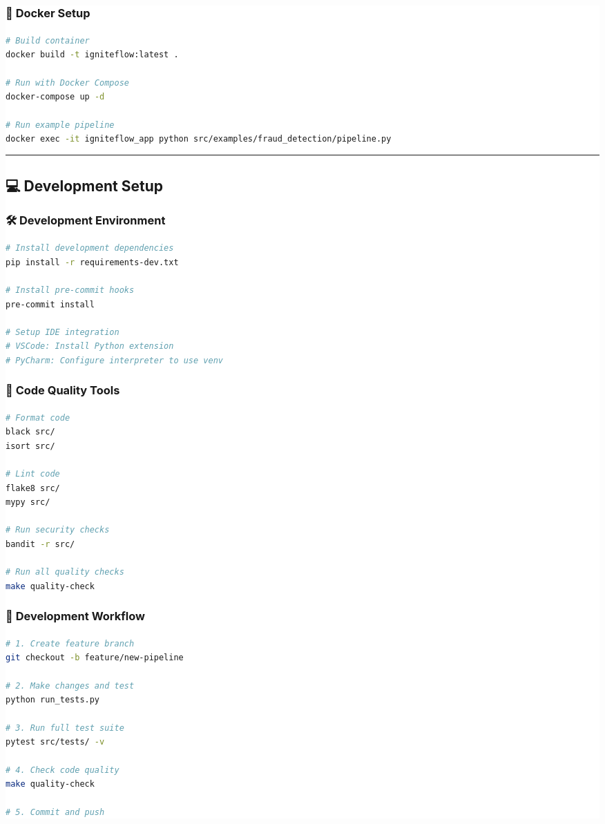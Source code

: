 ### 🐳 **Docker Setup**

```bash
# Build container
docker build -t igniteflow:latest .

# Run with Docker Compose
docker-compose up -d

# Run example pipeline
docker exec -it igniteflow_app python src/examples/fraud_detection/pipeline.py
```

---

## 💻 Development Setup

### 🛠️ **Development Environment**

```bash
# Install development dependencies
pip install -r requirements-dev.txt

# Install pre-commit hooks
pre-commit install

# Setup IDE integration
# VSCode: Install Python extension
# PyCharm: Configure interpreter to use venv
```

### 🧹 **Code Quality Tools**

```bash
# Format code
black src/
isort src/

# Lint code
flake8 src/
mypy src/

# Run security checks
bandit -r src/

# Run all quality checks
make quality-check
```

### 🔄 **Development Workflow**

```bash
# 1. Create feature branch
git checkout -b feature/new-pipeline

# 2. Make changes and test
python run_tests.py

# 3. Run full test suite
pytest src/tests/ -v

# 4. Check code quality
make quality-check

# 5. Commit and push
```